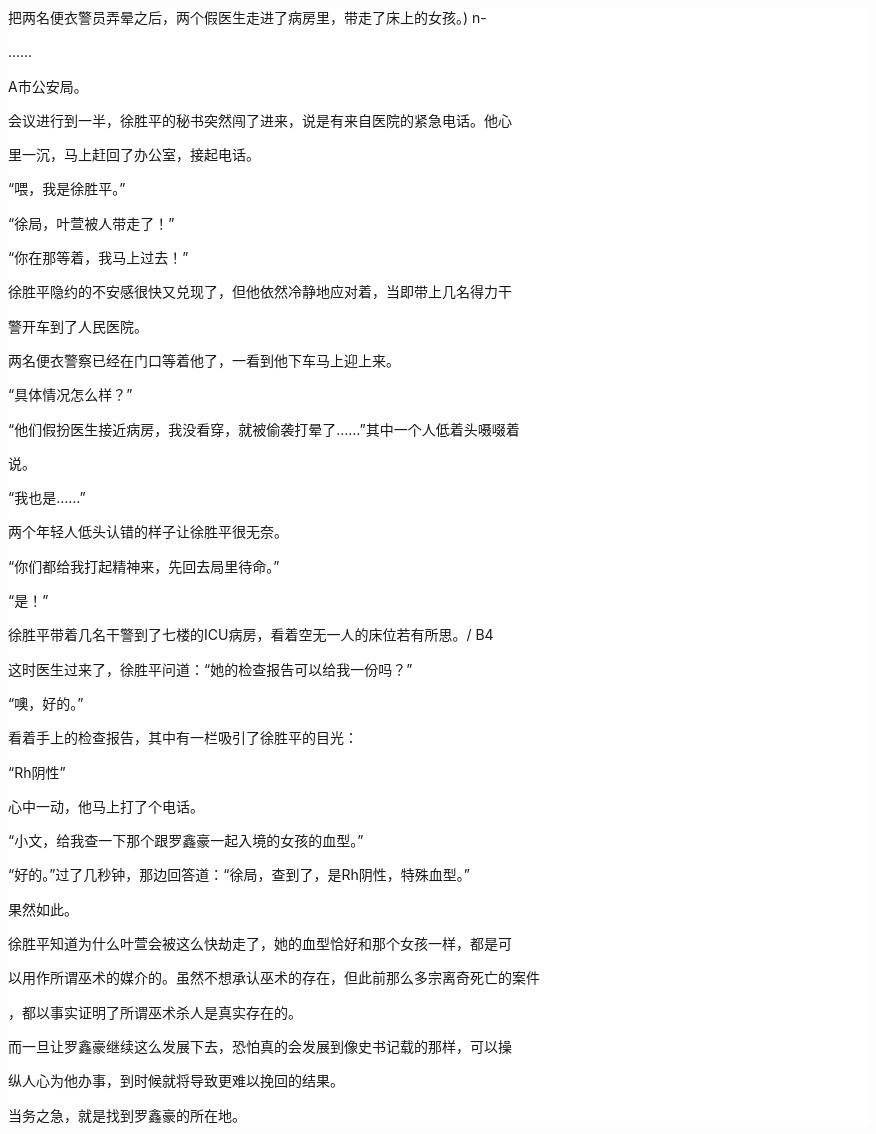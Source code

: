 把两名便衣警员弄晕之后，两个假医生走进了病房里，带走了床上的女孩。)   n-

……

A市公安局。

会议进行到一半，徐胜平的秘书突然闯了进来，说是有来自医院的紧急电话。他心

里一沉，马上赶回了办公室，接起电话。

“喂，我是徐胜平。”

“徐局，叶萱被人带走了！”

“你在那等着，我马上过去！”

徐胜平隐约的不安感很快又兑现了，但他依然冷静地应对着，当即带上几名得力干

警开车到了人民医院。

两名便衣警察已经在门口等着他了，一看到他下车马上迎上来。

“具体情况怎么样？”

“他们假扮医生接近病房，我没看穿，就被偷袭打晕了……”其中一个人低着头嗫啜着

说。

“我也是……”

两个年轻人低头认错的样子让徐胜平很无奈。

“你们都给我打起精神来，先回去局里待命。”

“是！”

徐胜平带着几名干警到了七楼的ICU病房，看着空无一人的床位若有所思。/    B4

这时医生过来了，徐胜平问道：“她的检查报告可以给我一份吗？”

“噢，好的。”

看着手上的检查报告，其中有一栏吸引了徐胜平的目光：

“Rh阴性”

心中一动，他马上打了个电话。

“小文，给我查一下那个跟罗鑫豪一起入境的女孩的血型。”

“好的。”过了几秒钟，那边回答道：“徐局，查到了，是Rh阴性，特殊血型。”

果然如此。

徐胜平知道为什么叶萱会被这么快劫走了，她的血型恰好和那个女孩一样，都是可

以用作所谓巫术的媒介的。虽然不想承认巫术的存在，但此前那么多宗离奇死亡的案件

，都以事实证明了所谓巫术杀人是真实存在的。

而一旦让罗鑫豪继续这么发展下去，恐怕真的会发展到像史书记载的那样，可以操

纵人心为他办事，到时候就将导致更难以挽回的结果。

当务之急，就是找到罗鑫豪的所在地。
